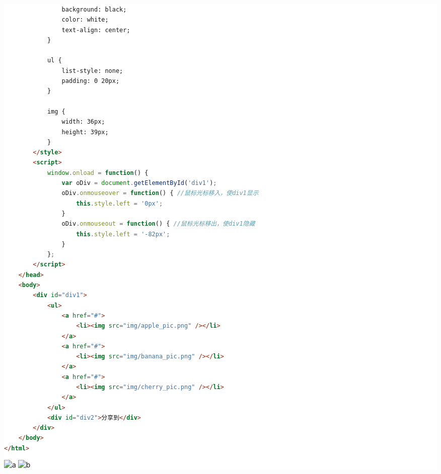 ```html
				background: black;
				color: white;
				text-align: center;
			}

			ul {
				list-style: none;
				padding: 0 20px;
			}

			img {
				width: 36px;
				height: 39px;
			}
		</style>
		<script>
			window.onload = function() {
				var oDiv = document.getElementById('div1');
				oDiv.onmouseover = function() { //鼠标光标移入，使div1显示
					this.style.left = '0px';
				}
				oDiv.onmouseout = function() { //鼠标光标移出，使div1隐藏
					this.style.left = '-82px';
				}
			};
		</script>
	</head>
	<body>
		<div id="div1">
			<ul>
				<a href="#">
					<li><img src="img/apple_pic.png" /></li>
				</a>
				<a href="#">
					<li><img src="img/banana_pic.png" /></li>
				</a>
				<a href="#">
					<li><img src="img/cherry_pic.png" /></li>
				</a>
			</ul>
			<div id="div2">分享到</div>
		</div>
	</body>
</html>
```

![a](https://img-blog.csdnimg.cn/1a15ff8bb1de466c96edaf9e34510053.png) ![b](https://img-blog.csdnimg.cn/dd8c9310b32a462280a5b470d40286e7.png)







